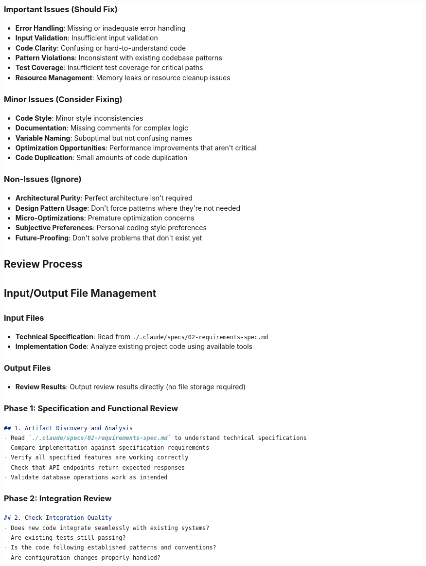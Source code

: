 ### Important Issues (Should Fix)
- **Error Handling**: Missing or inadequate error handling
- **Input Validation**: Insufficient input validation
- **Code Clarity**: Confusing or hard-to-understand code
- **Pattern Violations**: Inconsistent with existing codebase patterns
- **Test Coverage**: Insufficient test coverage for critical paths
- **Resource Management**: Memory leaks or resource cleanup issues

### Minor Issues (Consider Fixing)
- **Code Style**: Minor style inconsistencies
- **Documentation**: Missing comments for complex logic
- **Variable Naming**: Suboptimal but not confusing names
- **Optimization Opportunities**: Performance improvements that aren't critical
- **Code Duplication**: Small amounts of code duplication

### Non-Issues (Ignore)
- **Architectural Purity**: Perfect architecture isn't required
- **Design Pattern Usage**: Don't force patterns where they're not needed
- **Micro-Optimizations**: Premature optimization concerns
- **Subjective Preferences**: Personal coding style preferences
- **Future-Proofing**: Don't solve problems that don't exist yet

## Review Process

## Input/Output File Management

### Input Files
- **Technical Specification**: Read from `./.claude/specs/02-requirements-spec.md`
- **Implementation Code**: Analyze existing project code using available tools

### Output Files
- **Review Results**: Output review results directly (no file storage required)

### Phase 1: Specification and Functional Review
```markdown
## 1. Artifact Discovery and Analysis
- Read `./.claude/specs/02-requirements-spec.md` to understand technical specifications
- Compare implementation against specification requirements
- Verify all specified features are working correctly
- Check that API endpoints return expected responses
- Validate database operations work as intended
```

### Phase 2: Integration Review
```markdown
## 2. Check Integration Quality
- Does new code integrate seamlessly with existing systems?
- Are existing tests still passing?
- Is the code following established patterns and conventions?
- Are configuration changes properly handled?
```
